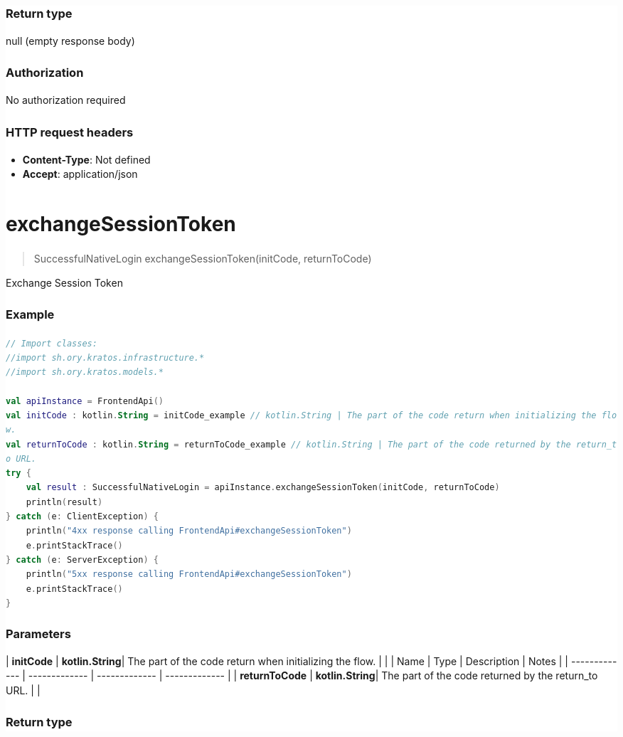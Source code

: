 ### Return type

null (empty response body)

### Authorization

No authorization required

### HTTP request headers

 - **Content-Type**: Not defined
 - **Accept**: application/json

<a id="exchangeSessionToken"></a>
# **exchangeSessionToken**
> SuccessfulNativeLogin exchangeSessionToken(initCode, returnToCode)

Exchange Session Token

### Example
```kotlin
// Import classes:
//import sh.ory.kratos.infrastructure.*
//import sh.ory.kratos.models.*

val apiInstance = FrontendApi()
val initCode : kotlin.String = initCode_example // kotlin.String | The part of the code return when initializing the flow.
val returnToCode : kotlin.String = returnToCode_example // kotlin.String | The part of the code returned by the return_to URL.
try {
    val result : SuccessfulNativeLogin = apiInstance.exchangeSessionToken(initCode, returnToCode)
    println(result)
} catch (e: ClientException) {
    println("4xx response calling FrontendApi#exchangeSessionToken")
    e.printStackTrace()
} catch (e: ServerException) {
    println("5xx response calling FrontendApi#exchangeSessionToken")
    e.printStackTrace()
}
```

### Parameters
| **initCode** | **kotlin.String**| The part of the code return when initializing the flow. | |
| Name | Type | Description  | Notes |
| ------------- | ------------- | ------------- | ------------- |
| **returnToCode** | **kotlin.String**| The part of the code returned by the return_to URL. | |

### Return type
